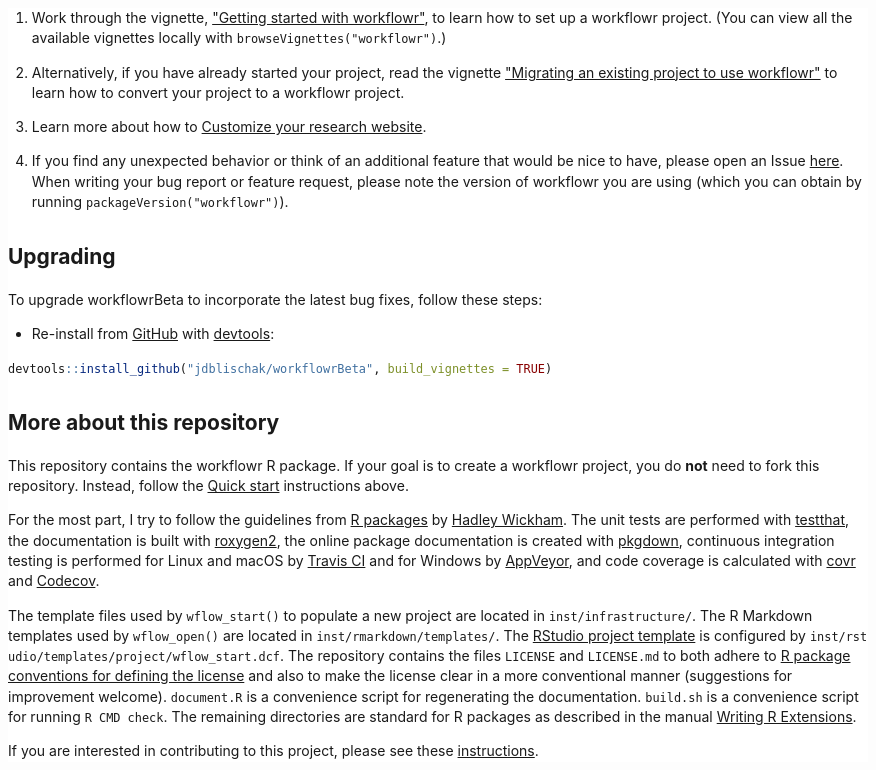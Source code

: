1. Work through the vignette,
["Getting started with workflowr"][vig-start], to learn how to set up
a workflowr project. (You can view all the available vignettes locally
with `browseVignettes("workflowr")`.)

1. Alternatively, if you have already started your project, read the
vignette
["Migrating an existing project to use workflowr"][vig-migrating] to
learn how to convert your project to a workflowr project.

1. Learn more about how to [Customize your research website][vig-custom].

1. If you find any unexpected behavior or think of an additional
feature that would be nice to have, please open an Issue
[here][issues]. When writing your bug report or feature request,
please note the version of workflowr you are using (which you can
obtain by running `packageVersion("workflowr")`).

## Upgrading

To upgrade workflowrBeta to incorporate the latest bug fixes, follow these steps:

* Re-install from [GitHub][gh] with [devtools][]:

```r
devtools::install_github("jdblischak/workflowrBeta", build_vignettes = TRUE)
```

## More about this repository

This repository contains the workflowr R package. If your goal is to create a 
workflowr project, you do **not** need to fork this repository. Instead, 
follow the [Quick start](#quick-start) instructions above.

For the most part, I try to follow the guidelines from [R packages][r-pkg] by
[Hadley Wickham][hadley]. The unit tests are performed with [testthat][], the
documentation is built with [roxygen2][], the online package documentation is
created with [pkgdown][], continuous integration testing is performed for Linux
and macOS by [Travis CI][travis] and for Windows by [AppVeyor][appveyor], and
code coverage is calculated with [covr][] and [Codecov][].

The template files used by `wflow_start()` to populate a new project are located
in `inst/infrastructure/`. The R Markdown templates used by `wflow_open()` are
located in `inst/rmarkdown/templates/`. The [RStudio project template][pt] is
configured by `inst/rstudio/templates/project/wflow_start.dcf`. The repository
contains the files `LICENSE` and `LICENSE.md` to both adhere to [R package
conventions for defining the license][r-exts-licensing] and also to make the
license clear in a more conventional manner (suggestions for improvement
welcome). `document.R` is a convenience script for regenerating the
documentation. `build.sh` is a convenience script for running `R CMD check`. The
remaining directories are standard for R packages as described in the manual
[Writing R Extensions][r-exts].

If you are interested in contributing to this project, please see these
[instructions][contributing].


[adapr]: https://github.com/gelfondjal/adapr
[analysis_framework]: https://github.com/jimhester/analysis_framework
[appveyor]: https://ci.appveyor.com
[blogdown]: https://github.com/rstudio/blogdown
[blogR]: https://github.com/rmflight/blogR
[bookdown]: https://github.com/rstudio/bookdown
[cboettig/template]: https://github.com/cboettig/template
[Codecov]: https://codecov.io/
[contributing]: https://github.com/jdblischak/workflowrBeta/blob/master/CONTRIBUTING.md
[contributors]: https://github.com/jdblischak/workflowrBeta/graphs/contributors
[covr]: https://github.com/jimhester/covr
[cran-rr]: https://cran.r-project.org/web/views/ReproducibleResearch.html
[demo01]: https://jdblischak.github.io/workflowr-demo01/
[divvy]: https://stephenslab.github.io/wflow-divvy/
[devtools]: https://github.com/hadley/devtools
[exreport]: https://github.com/jacintoArias/exreport
[gh]: https://github.com
[git]: https://git-scm.com/
[git-for-science]: https://doi.org/10.1371/journal.pcbi.1004668
[git2r]: https://cran.r-project.org/web/packages/git2r/index.html
[GitHub Pages]: https://pages.github.com/
[hadley]: http://hadley.nz/
[htmlwidgets]: http://www.htmlwidgets.org/
[issues]: https://github.com/jdblischak/workflowrBeta/issues
[knitr]: https://github.com/yihui/knitr
[knitr-jekyll]: https://github.com/yihui/knitr-jekyll
[knowledge-repo]: https://github.com/airbnb/knowledge-repo
[lnraw]: https://github.com/mmadsen/lnraw
[lsun]: https://github.com/LSun
[makeProject]: https://cran.r-project.org/web/packages/makeProject/index.html
[manuscriptPackage]: https://github.com/jhollist/manuscriptPackage
[MIT]: https://opensource.org/licenses/mit-license.php
[moore]: https://www.moore.org/
[nkweiwang]: https://github.com/NKweiwang
[Pakillo/template]: https://github.com/Pakillo/template
[pandoc]: http://pandoc.org
[pandoc-install]: https://github.com/rstudio/rmarkdown/blob/master/PANDOC.md
[pcarbo]: https://pcarbo.github.io/
[pkgdown]: http://hadley.github.io/pkgdown/
[poirot]: https://github.com/ramnathv/poirot
[prodigenr]: https://github.com/lwjohnst86/prodigenr
[pRojects]: https://github.com/lockedata/pRojects
[ProjectTemplate]: https://github.com/johnmyleswhite/ProjectTemplate
[pt]: https://rstudio.github.io/rstudio-extensions/rstudio_project_templates.html
[r]: http://cran.r-project.org
[r-exts]: https://cran.r-project.org/doc/manuals/R-exts.html
[r-exts-licensing]: https://cran.r-project.org/doc/manuals/R-exts.html#Licensing
[r-pkg]: http://r-pkgs.had.co.nz/
[rddj-template]: https://github.com/grssnbchr/rddj-template
[researchcompendium]: https://github.com/benmarwick/researchcompendium
[rmarkdown]: http://rmarkdown.rstudio.com/
[rmd-notebook]: https://github.com/lmullen/rmd-notebook
[rmflight]: https://github.com/rmflight
[rmflight-post]: https://rmflight.github.io/posts/2014/07/analyses_as_packages.html
[rOpenSci]: https://ropensci.github.io/reproducibility-guide/
[roxygen2]: https://github.com/klutometis/roxygen
[rr-init]: https://github.com/Reproducible-Science-Curriculum/rr-init
[rrtools]: https://github.com/benmarwick/rrtools
[rsmith]: https://github.com/hadley/rsmith
[rstudio]: https://www.rstudio.com/products/rstudio/download/
[samantha]: https://github.com/DASpringate/samatha
[singleCellSeq]: https://jdblischak.github.io/singleCellSeq/analysis/
[stephens]: http://stephenslab.uchicago.edu/
[swc]: https://software-carpentry.org
[swc-git]: https://swcarpentry.github.io/workshop-template/#git
[swc-r]: https://swcarpentry.github.io/workshop-template/#r
[swc-shell]: https://swcarpentry.github.io/shell-novice
[testthat]: https://github.com/hadley/testthat
[travis]: https://travis-ci.org/
[uchicago]: http://www.uchicago.edu/
[vig-custom]: https://jdblischak.github.io/workflowrBeta/articles/wflow-02-customization.html
[vig-details]: https://jdblischak.github.io/workflowrBeta/articles/wflow-04-how-it-works.html
[vig-migrating]: https://jdblischak.github.io/workflowrBeta/articles/wflow-03-migrating.html
[vig-start]: https://jdblischak.github.io/workflowrBeta/articles/wflow-01-getting-started.html
[workflowr]: https://jdblischak.github.io/workflowrBeta/
[xiangzhu]: https://github.com/xiangzhu
[zoon]: https://github.com/zoonproject/zoon